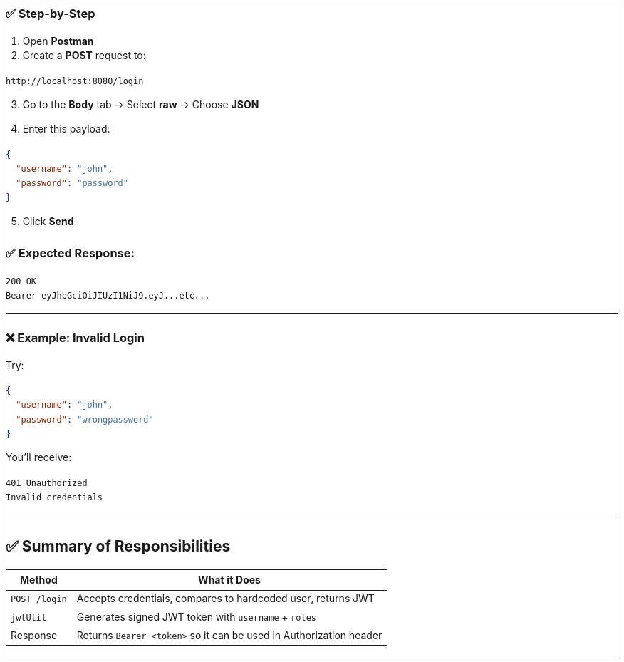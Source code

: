 ### ✅ Step-by-Step

1. Open **Postman**
2. Create a **POST** request to:

```
http://localhost:8080/login
```

3. Go to the **Body** tab → Select **raw** → Choose **JSON**

4. Enter this payload:

```json
{
  "username": "john",
  "password": "password"
}
```

5. Click **Send**

### ✅ Expected Response:

```http
200 OK
Bearer eyJhbGciOiJIUzI1NiJ9.eyJ...etc...
```

---

### ❌ Example: Invalid Login

Try:

```json
{
  "username": "john",
  "password": "wrongpassword"
}
```

You’ll receive:

```http
401 Unauthorized
Invalid credentials
```

---

## ✅ Summary of Responsibilities

| Method        | What it Does                                                       |
| ------------- | ------------------------------------------------------------------ |
| `POST /login` | Accepts credentials, compares to hardcoded user, returns JWT       |
| `jwtUtil`     | Generates signed JWT token with `username` + `roles`               |
| Response      | Returns `Bearer <token>` so it can be used in Authorization header |

---
